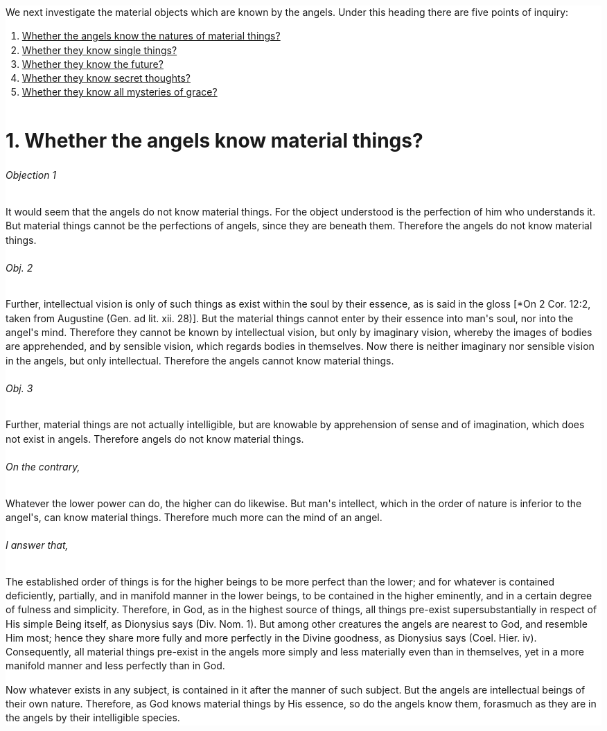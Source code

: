 We next investigate the material objects which are known by the angels. Under this heading there are five points of inquiry:  

1. [ Whether the angels know the natures of material things?](#1.%20Whether%20the%20angels%20know%20material%20things?)
2. [ Whether they know single things?](#2.%20Whether%20an%20angel%20knows%20singulars?)
3. [ Whether they know the future?](#3.%20Whether%20angels%20know%20the%20future?)
4. [ Whether they know secret thoughts?](#4.%20Whether%20angels%20know%20secret%20thoughts?)
5. [ Whether they know all mysteries of grace?](#5.%20Whether%20the%20angels%20know%20the%20mysteries%20of%20grace?)



# 1. Whether the angels know material things? 

###### Objection 1
It would seem that the angels do not know material things. For the object understood is the perfection of him who understands it. But material things cannot be the perfections of angels, since they are beneath them. Therefore the angels do not know material things.  

###### Obj. 2
Further, intellectual vision is only of such things as exist within the soul by their essence, as is said in the gloss \[\*On 2 Cor. 12:2, taken from Augustine (Gen. ad lit. xii. 28)\]. But the material things cannot enter by their essence into man's soul, nor into the angel's mind. Therefore they cannot be known by intellectual vision, but only by imaginary vision, whereby the images of bodies are apprehended, and by sensible vision, which regards bodies in themselves. Now there is neither imaginary nor sensible vision in the angels, but only intellectual. Therefore the angels cannot know material things.  

###### Obj. 3
Further, material things are not actually intelligible, but are knowable by apprehension of sense and of imagination, which does not exist in angels. Therefore angels do not know material things.  

###### On the contrary,
Whatever the lower power can do, the higher can do likewise. But man's intellect, which in the order of nature is inferior to the angel's, can know material things. Therefore much more can the mind of an angel.  

###### I answer that,
The established order of things is for the higher beings to be more perfect than the lower; and for whatever is contained deficiently, partially, and in manifold manner in the lower beings, to be contained in the higher eminently, and in a certain degree of fulness and simplicity. Therefore, in God, as in the highest source of things, all things pre-exist supersubstantially in respect of His simple Being itself, as Dionysius says (Div. Nom. 1). But among other creatures the angels are nearest to God, and resemble Him most; hence they share more fully and more perfectly in the Divine goodness, as Dionysius says (Coel. Hier. iv). Consequently, all material things pre-exist in the angels more simply and less materially even than in themselves, yet in a more manifold manner and less perfectly than in God.  

Now whatever exists in any subject, is contained in it after the manner of such subject. But the angels are intellectual beings of their own nature. Therefore, as God knows material things by His essence, so do the angels know them, forasmuch as they are in the angels by their intelligible species.  
